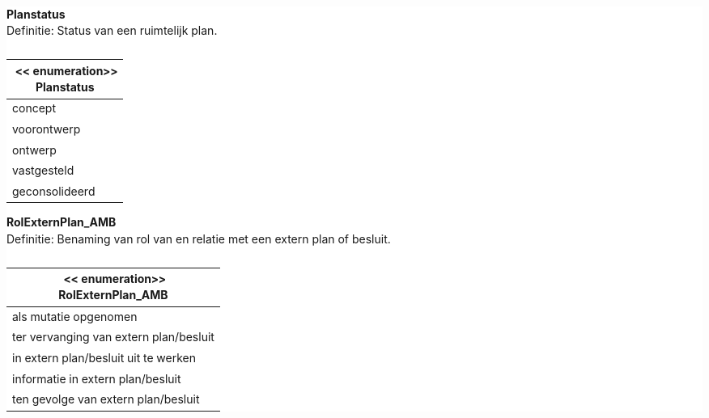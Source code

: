 <b>Planstatus</b><br/>
Definitie: Status van een ruimtelijk plan.

<table style='width: 100%;'><caption></caption>
<colgroup><col id='col1' style='width: 100%;'>
</colgroup>
<thead valign='top'><tr><th align='center'> &lt;&lt; enumeration&gt;&gt;<br/>
Planstatus<br/>
</th>
</tr>
</thead>
<tbody valign='top'><tr><td align='left'>concept<br/>
</td>
</tr>
<tr><td align='left'>voorontwerp<br/>
</td>
</tr>
<tr><td align='left'>ontwerp<br/>
</td>
</tr>
<tr><td align='left'>vastgesteld<br/>
</td>
</tr>
<tr><td align='left'>geconsolideerd<br/>
</td>
</tr>
</tbody>
</table>

<b>RolExternPlan_AMB</b><br/>
Definitie: Benaming van rol van en relatie met een extern plan of besluit.

<table style='width: 100%;'><caption></caption>
<colgroup><col id='col1' style='width: 100%;'>
</colgroup>
<thead valign='top'><tr><th align='center'> &lt;&lt; enumeration&gt;&gt;<br/>
RolExternPlan_AMB<br/>
</th>
</tr>
</thead>
<tbody valign='top'><tr><td align='left'>als mutatie opgenomen<br/>
</td>
</tr>
<tr><td align='left'>ter vervanging van extern plan/besluit<br/>
</td>
</tr>
<tr><td align='left'>in extern plan/besluit uit te werken<br/>
</td>
</tr>
<tr><td align='left'>informatie in extern plan/besluit<br/>
</td>
</tr>
<tr><td align='left'>ten gevolge van extern plan/besluit<br/>
</td>
</tr>
</tbody>
</table>
